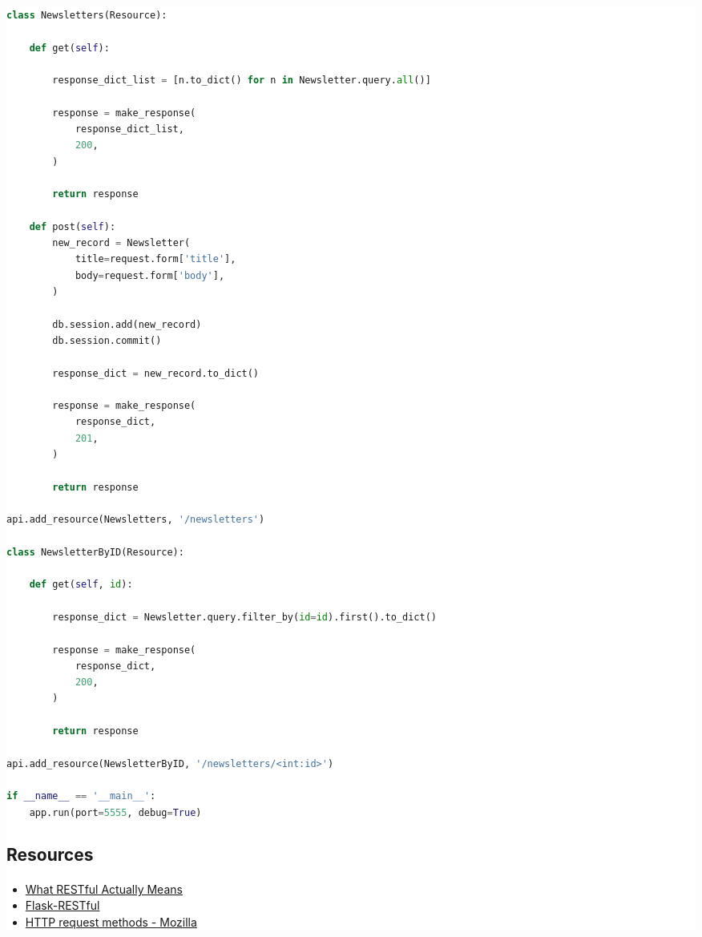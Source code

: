 ```py
class Newsletters(Resource):

    def get(self):

        response_dict_list = [n.to_dict() for n in Newsletter.query.all()]

        response = make_response(
            response_dict_list,
            200,
        )

        return response

    def post(self):
        new_record = Newsletter(
            title=request.form['title'],
            body=request.form['body'],
        )

        db.session.add(new_record)
        db.session.commit()

        response_dict = new_record.to_dict()

        response = make_response(
            response_dict,
            201,
        )

        return response

api.add_resource(Newsletters, '/newsletters')

class NewsletterByID(Resource):

    def get(self, id):

        response_dict = Newsletter.query.filter_by(id=id).first().to_dict()

        response = make_response(
            response_dict,
            200,
        )

        return response

api.add_resource(NewsletterByID, '/newsletters/<int:id>')

if __name__ == '__main__':
    app.run(port=5555, debug=True)

```

## Resources

- [What RESTful Actually Means](https://codewords.recurse.com/issues/five/what-restful-actually-means)
- [Flask-RESTful][frest]
- [HTTP request methods - Mozilla](https://developer.mozilla.org/en-US/docs/Web/HTTP/Methods)

[frest]: https://flask-restful.readthedocs.io/en/latest/
